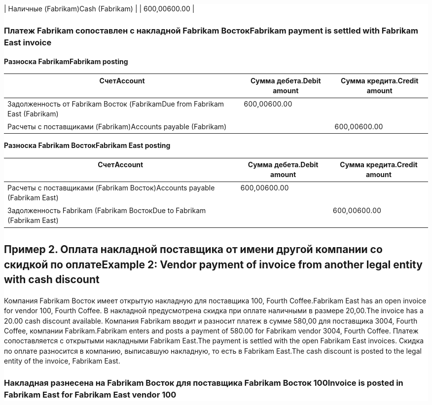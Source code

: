 | <span data-ttu-id="a1eed-158">Наличные (Fabrikam)</span><span class="sxs-lookup"><span data-stu-id="a1eed-158">Cash (Fabrikam)</span></span>             |              | <span data-ttu-id="a1eed-159">600,00</span><span class="sxs-lookup"><span data-stu-id="a1eed-159">600.00</span></span>        |

### <a name="fabrikam-payment-is-settled-with-fabrikam-east-invoice"></a><span data-ttu-id="a1eed-160">Платеж Fabrikam сопоставлен с накладной Fabrikam Восток</span><span class="sxs-lookup"><span data-stu-id="a1eed-160">Fabrikam payment is settled with Fabrikam East invoice</span></span>

<span data-ttu-id="a1eed-161">**Разноска Fabrikam**</span><span class="sxs-lookup"><span data-stu-id="a1eed-161">**Fabrikam posting**</span></span>

| <span data-ttu-id="a1eed-162">Счет</span><span class="sxs-lookup"><span data-stu-id="a1eed-162">Account</span></span>                           | <span data-ttu-id="a1eed-163">Сумма дебета.</span><span class="sxs-lookup"><span data-stu-id="a1eed-163">Debit amount</span></span> | <span data-ttu-id="a1eed-164">Сумма кредита.</span><span class="sxs-lookup"><span data-stu-id="a1eed-164">Credit amount</span></span> |
|-----------------------------------|--------------|---------------|
| <span data-ttu-id="a1eed-165">Задолженность от Fabrikam Восток (Fabrikam</span><span class="sxs-lookup"><span data-stu-id="a1eed-165">Due from Fabrikam East (Fabrikam)</span></span> | <span data-ttu-id="a1eed-166">600,00</span><span class="sxs-lookup"><span data-stu-id="a1eed-166">600.00</span></span>       |               |
| <span data-ttu-id="a1eed-167">Расчеты с поставщиками (Fabrikam)</span><span class="sxs-lookup"><span data-stu-id="a1eed-167">Accounts payable (Fabrikam)</span></span>       |              | <span data-ttu-id="a1eed-168">600,00</span><span class="sxs-lookup"><span data-stu-id="a1eed-168">600.00</span></span>        |

<span data-ttu-id="a1eed-169">**Разноска Fabrikam Восток**</span><span class="sxs-lookup"><span data-stu-id="a1eed-169">**Fabrikam East posting**</span></span>

| <span data-ttu-id="a1eed-170">Счет</span><span class="sxs-lookup"><span data-stu-id="a1eed-170">Account</span></span>                          | <span data-ttu-id="a1eed-171">Сумма дебета.</span><span class="sxs-lookup"><span data-stu-id="a1eed-171">Debit amount</span></span> | <span data-ttu-id="a1eed-172">Сумма кредита.</span><span class="sxs-lookup"><span data-stu-id="a1eed-172">Credit amount</span></span> |
|----------------------------------|--------------|---------------|
| <span data-ttu-id="a1eed-173">Расчеты с поставщиками (Fabrikam Восток)</span><span class="sxs-lookup"><span data-stu-id="a1eed-173">Accounts payable (Fabrikam East)</span></span> | <span data-ttu-id="a1eed-174">600,00</span><span class="sxs-lookup"><span data-stu-id="a1eed-174">600.00</span></span>       |               |
| <span data-ttu-id="a1eed-175">Задолженность Fabrikam (Fabrikam Восток</span><span class="sxs-lookup"><span data-stu-id="a1eed-175">Due to Fabrikam (Fabrikam East)</span></span>  |              | <span data-ttu-id="a1eed-176">600,00</span><span class="sxs-lookup"><span data-stu-id="a1eed-176">600.00</span></span>        |

## <a name="example-2-vendor-payment-of-invoice-from-another-legal-entity-with-cash-discount"></a><span data-ttu-id="a1eed-177">Пример 2. Оплата накладной поставщика от имени другой компании со скидкой по оплате</span><span class="sxs-lookup"><span data-stu-id="a1eed-177">Example 2: Vendor payment of invoice from another legal entity with cash discount</span></span>
<span data-ttu-id="a1eed-178">Компания Fabrikam Восток имеет открытую накладную для поставщика 100, Fourth Coffee.</span><span class="sxs-lookup"><span data-stu-id="a1eed-178">Fabrikam East has an open invoice for vendor 100, Fourth Coffee.</span></span> <span data-ttu-id="a1eed-179">В накладной предусмотрена скидка при оплате наличными в размере 20,00.</span><span class="sxs-lookup"><span data-stu-id="a1eed-179">The invoice has a 20.00 cash discount available.</span></span> <span data-ttu-id="a1eed-180">Компания Fabrikam вводит и разносит платеж в сумме 580,00 для поставщика 3004, Fourth Coffee, компании Fabrikam.</span><span class="sxs-lookup"><span data-stu-id="a1eed-180">Fabrikam enters and posts a payment of 580.00 for Fabrikam vendor 3004, Fourth Coffee.</span></span> <span data-ttu-id="a1eed-181">Платеж сопоставляется с открытыми накладными Fabrikam East.</span><span class="sxs-lookup"><span data-stu-id="a1eed-181">The payment is settled with the open Fabrikam East invoices.</span></span> <span data-ttu-id="a1eed-182">Скидка по оплате разносится в компанию, выписавшую накладную, то есть в Fabrikam East.</span><span class="sxs-lookup"><span data-stu-id="a1eed-182">The cash discount is posted to the legal entity of the invoice, Fabrikam East.</span></span>

### <a name="invoice-is-posted-in-fabrikam-east-for-fabrikam-east-vendor-100"></a><span data-ttu-id="a1eed-183">Накладная разнесена на Fabrikam Восток для поставщика Fabrikam Восток 100</span><span class="sxs-lookup"><span data-stu-id="a1eed-183">Invoice is posted in Fabrikam East for Fabrikam East vendor 100</span></span>
